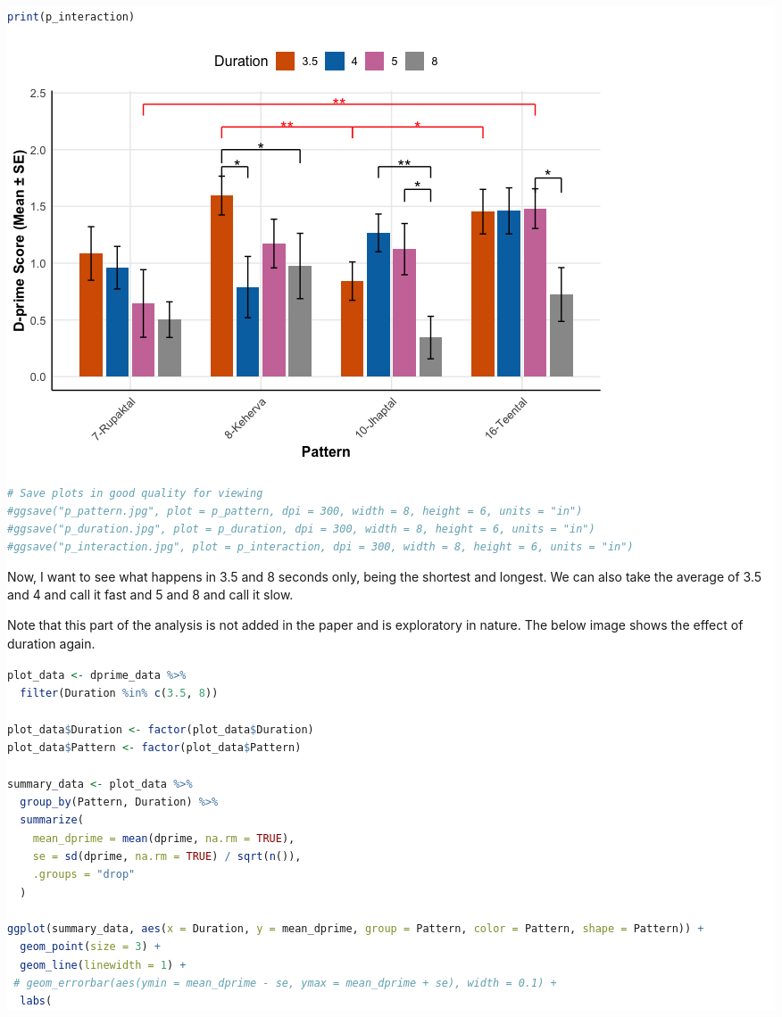``` r
print(p_interaction)
```

![](Analysis_Script_files/figure-gfm/sig%20figures-3.png)

``` r
# Save plots in good quality for viewing
#ggsave("p_pattern.jpg", plot = p_pattern, dpi = 300, width = 8, height = 6, units = "in")
#ggsave("p_duration.jpg", plot = p_duration, dpi = 300, width = 8, height = 6, units = "in")
#ggsave("p_interaction.jpg", plot = p_interaction, dpi = 300, width = 8, height = 6, units = "in")
```

Now, I want to see what happens in 3.5 and 8 seconds only, being the
shortest and longest. We can also take the average of 3.5 and 4 and call
it fast and 5 and 8 and call it slow.

Note that this part of the analysis is not added in the paper and is
exploratory in nature. The below image shows the effect of duration
again.

``` r
plot_data <- dprime_data %>%
  filter(Duration %in% c(3.5, 8))

plot_data$Duration <- factor(plot_data$Duration)
plot_data$Pattern <- factor(plot_data$Pattern)

summary_data <- plot_data %>%
  group_by(Pattern, Duration) %>%
  summarize(
    mean_dprime = mean(dprime, na.rm = TRUE),
    se = sd(dprime, na.rm = TRUE) / sqrt(n()),
    .groups = "drop"
  )

ggplot(summary_data, aes(x = Duration, y = mean_dprime, group = Pattern, color = Pattern, shape = Pattern)) +
  geom_point(size = 3) +
  geom_line(linewidth = 1) +
 # geom_errorbar(aes(ymin = mean_dprime - se, ymax = mean_dprime + se), width = 0.1) +
  labs(
```
